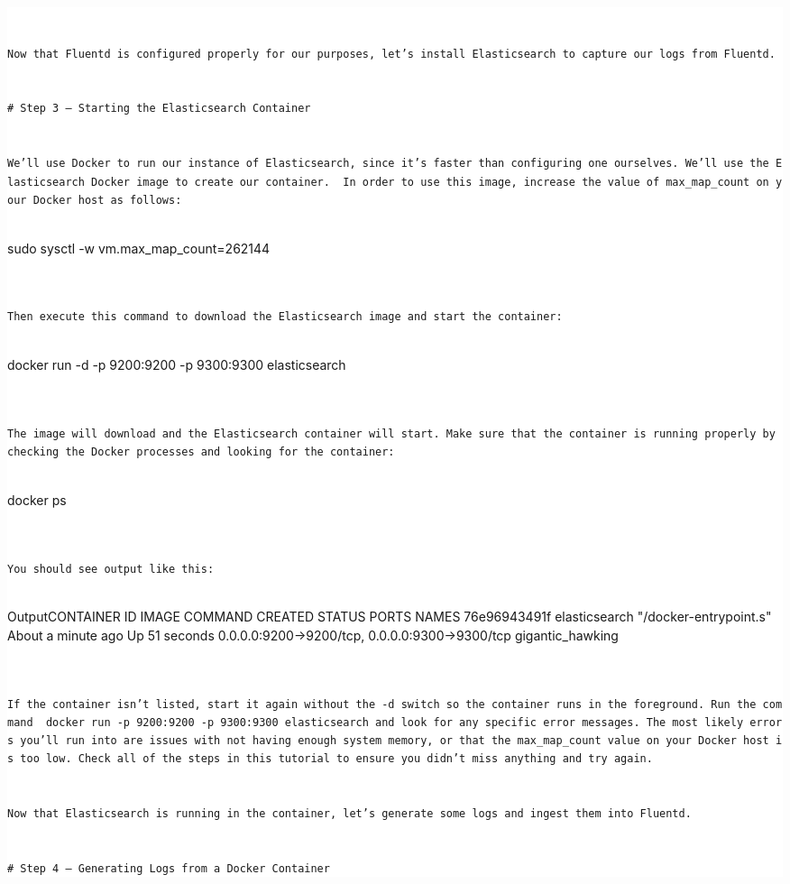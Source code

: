 
```


Now that Fluentd is configured properly for our purposes, let’s install Elasticsearch to capture our logs from Fluentd.


# Step 3 — Starting the Elasticsearch Container


We’ll use Docker to run our instance of Elasticsearch, since it’s faster than configuring one ourselves. We’ll use the Elasticsearch Docker image to create our container.  In order to use this image, increase the value of max_map_count on your Docker host as follows:


```
sudo sysctl -w vm.max_map_count=262144


```


Then execute this command to download the Elasticsearch image and start the container:


```
docker run -d -p 9200:9200 -p 9300:9300 elasticsearch


```


The image will download and the Elasticsearch container will start. Make sure that the container is running properly by checking the Docker processes and looking for the container:


```
docker ps


```


You should see output like this:


```
OutputCONTAINER ID        IMAGE               COMMAND                  CREATED              STATUS              PORTS                                            NAMES
76e96943491f        elasticsearch       "/docker-entrypoint.s"   About a minute ago   Up 51 seconds       0.0.0.0:9200->9200/tcp, 0.0.0.0:9300->9300/tcp   gigantic_hawking

```


If the container isn’t listed, start it again without the -d switch so the container runs in the foreground. Run the command  docker run -p 9200:9200 -p 9300:9300 elasticsearch and look for any specific error messages. The most likely errors you’ll run into are issues with not having enough system memory, or that the max_map_count value on your Docker host is too low. Check all of the steps in this tutorial to ensure you didn’t miss anything and try again.


Now that Elasticsearch is running in the container, let’s generate some logs and ingest them into Fluentd.


# Step 4 — Generating Logs from a Docker Container

```
